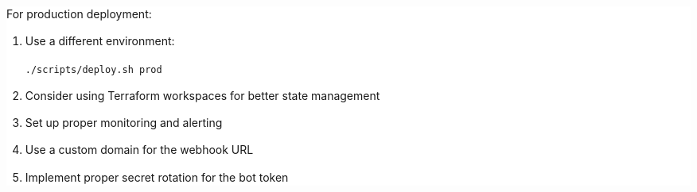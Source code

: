For production deployment:

1. Use a different environment:
   ```bash
   ./scripts/deploy.sh prod
   ```

2. Consider using Terraform workspaces for better state management
3. Set up proper monitoring and alerting
4. Use a custom domain for the webhook URL
5. Implement proper secret rotation for the bot token

